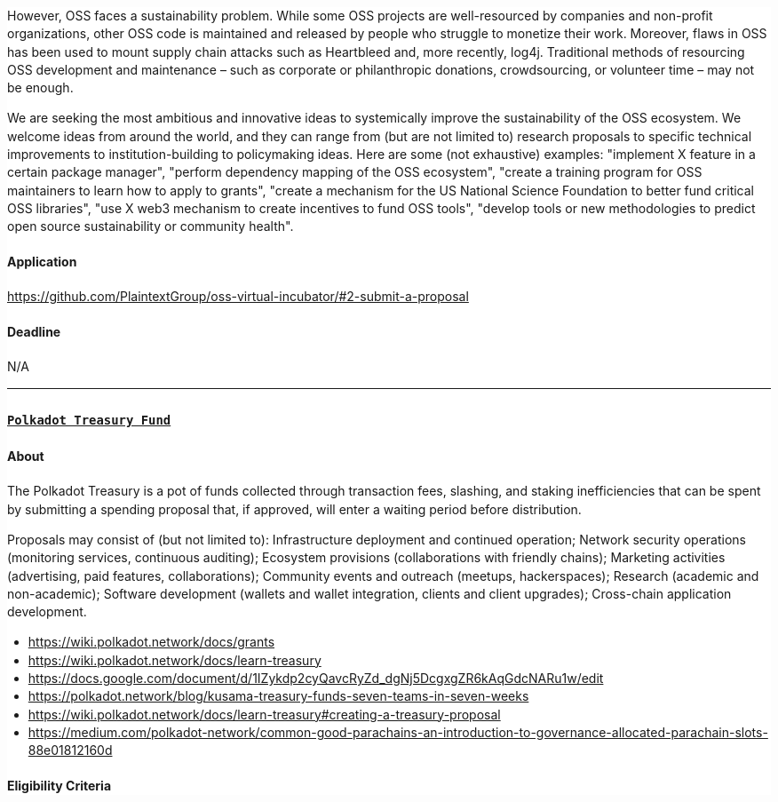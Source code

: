 However, OSS faces a sustainability problem. While some OSS projects are well-resourced by companies and non-profit organizations, other OSS code is maintained and released by people who struggle to monetize their work. Moreover, flaws in OSS has been used to mount supply chain attacks such as Heartbleed and, more recently, log4j. Traditional methods of resourcing OSS development and maintenance – such as corporate or philanthropic donations, crowdsourcing, or volunteer time – may not be enough.

We are seeking the most ambitious and innovative ideas to systemically improve the sustainability of the OSS ecosystem. We welcome ideas from around the world, and they can range from (but are not limited to) research proposals to specific technical improvements to institution-building to policymaking ideas. Here are some (not exhaustive) examples: "implement X feature in a certain package manager", "perform dependency mapping of the OSS ecosystem", "create a training program for OSS maintainers to learn how to apply to grants", "create a mechanism for the US National Science Foundation to better fund critical OSS libraries", "use X web3 mechanism to create incentives to fund OSS tools", "develop tools or new methodologies to predict open source sustainability or community health".

#### Application

<https://github.com/PlaintextGroup/oss-virtual-incubator/#2-submit-a-proposal>

#### Deadline

N/A

---

### [`Polkadot Treasury Fund`](https://docs.google.com/document/d/1IZykdp2cyQavcRyZd_dgNj5DcgxgZR6kAqGdcNARu1w/edit)

#### About

The Polkadot Treasury is a pot of funds collected through transaction fees, slashing, and staking inefficiencies that can be spent by submitting a spending proposal that, if approved, will enter a waiting period before distribution.

Proposals may consist of (but not limited to):
Infrastructure deployment and continued operation;
Network security operations (monitoring services, continuous auditing);
Ecosystem provisions (collaborations with friendly chains);
Marketing activities (advertising, paid features, collaborations);
Community events and outreach (meetups, hackerspaces);
Research (academic and non-academic);
Software development (wallets and wallet integration, clients and client upgrades);
Cross-chain application development.

- <https://wiki.polkadot.network/docs/grants>
- <https://wiki.polkadot.network/docs/learn-treasury>
- <https://docs.google.com/document/d/1IZykdp2cyQavcRyZd_dgNj5DcgxgZR6kAqGdcNARu1w/edit>
- <https://polkadot.network/blog/kusama-treasury-funds-seven-teams-in-seven-weeks>
- <https://wiki.polkadot.network/docs/learn-treasury#creating-a-treasury-proposal>
- <https://medium.com/polkadot-network/common-good-parachains-an-introduction-to-governance-allocated-parachain-slots-88e01812160d>

#### Eligibility Criteria
